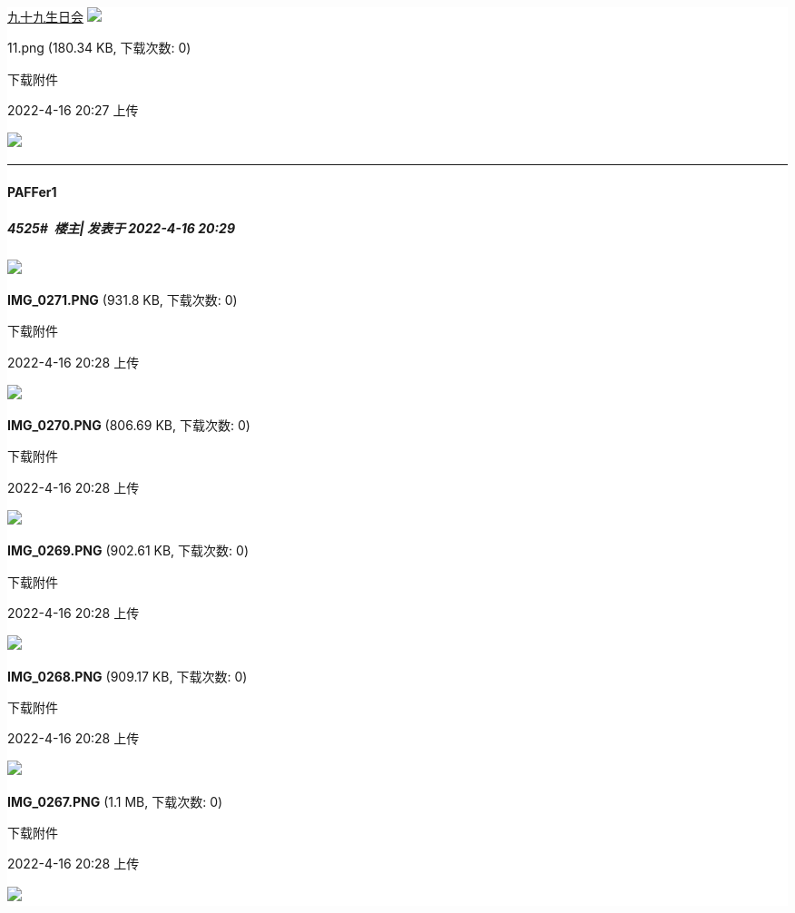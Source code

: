 [九十九生日会](https://live.bilibili.com/22778627)
<img src="https://static.saraba1st.com/image/smiley/face2017/072.png" referrerpolicy="no-referrer">

11.png
(180.34 KB, 下载次数: 0)

下载附件

2022-4-16 20:27 上传

<img src="https://img.saraba1st.com/forum/202204/16/202705vkjlmozw73cckn63.png" referrerpolicy="no-referrer">

*****

####  PAFFer1  
##### 4525#         楼主| 发表于 2022-4-16 20:29

<img src="https://img.saraba1st.com/forum/202204/16/202849urr5y8mrr3xrsm8y.png" referrerpolicy="no-referrer">

<strong>IMG_0271.PNG</strong> (931.8 KB, 下载次数: 0)

下载附件

2022-4-16 20:28 上传

<img src="https://img.saraba1st.com/forum/202204/16/202854gdqbxx1i848ixcdy.png" referrerpolicy="no-referrer">

<strong>IMG_0270.PNG</strong> (806.69 KB, 下载次数: 0)

下载附件

2022-4-16 20:28 上传

<img src="https://img.saraba1st.com/forum/202204/16/202854tqgwyc5krrwu985q.png" referrerpolicy="no-referrer">

<strong>IMG_0269.PNG</strong> (902.61 KB, 下载次数: 0)

下载附件

2022-4-16 20:28 上传

<img src="https://img.saraba1st.com/forum/202204/16/202854yz0m8k1l81pqxsst.png" referrerpolicy="no-referrer">

<strong>IMG_0268.PNG</strong> (909.17 KB, 下载次数: 0)

下载附件

2022-4-16 20:28 上传

<img src="https://img.saraba1st.com/forum/202204/16/202856izgi18yri82yj8dd.png" referrerpolicy="no-referrer">

<strong>IMG_0267.PNG</strong> (1.1 MB, 下载次数: 0)

下载附件

2022-4-16 20:28 上传

<img src="https://img.saraba1st.com/forum/202204/16/202859v1owddwjp1dr1o66.png" referrerpolicy="no-referrer">
